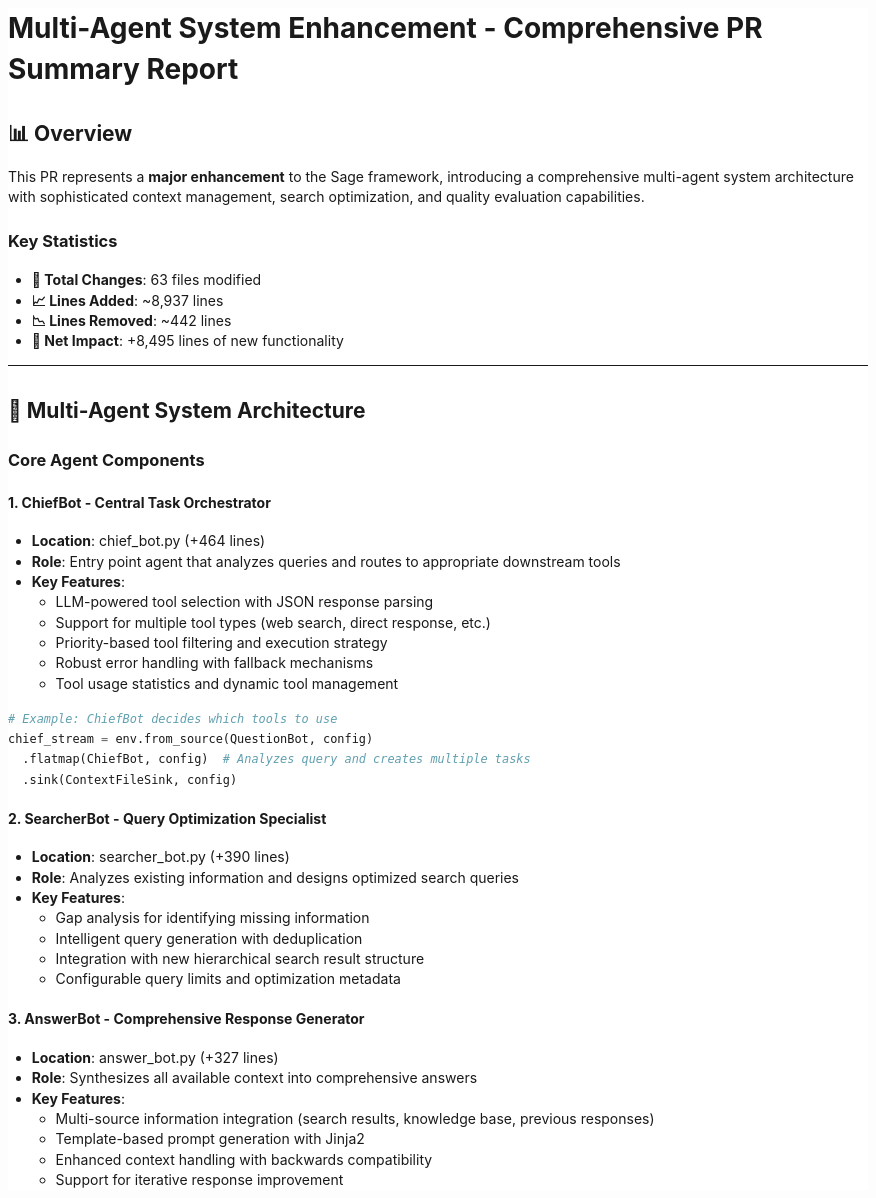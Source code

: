 # Multi-Agent System Enhancement - Comprehensive PR Summary Report

## 📊 Overview

This PR represents a **major enhancement** to the Sage framework, introducing a comprehensive multi-agent system architecture with sophisticated context management, search optimization, and quality evaluation capabilities.

### Key Statistics
- **🔢 Total Changes**: 63 files modified
- **📈 Lines Added**: ~8,937 lines  
- **📉 Lines Removed**: ~442 lines
- **🎯 Net Impact**: +8,495 lines of new functionality

---

## 🤖 Multi-Agent System Architecture

### Core Agent Components

#### 1. **ChiefBot** - Central Task Orchestrator
- **Location**: chief_bot.py (+464 lines)
- **Role**: Entry point agent that analyzes queries and routes to appropriate downstream tools
- **Key Features**:
  - LLM-powered tool selection with JSON response parsing
  - Support for multiple tool types (web search, direct response, etc.)
  - Priority-based tool filtering and execution strategy
  - Robust error handling with fallback mechanisms
  - Tool usage statistics and dynamic tool management

```python
# Example: ChiefBot decides which tools to use
chief_stream = env.from_source(QuestionBot, config)
  .flatmap(ChiefBot, config)  # Analyzes query and creates multiple tasks
  .sink(ContextFileSink, config)
```

#### 2. **SearcherBot** - Query Optimization Specialist  
- **Location**: searcher_bot.py (+390 lines)
- **Role**: Analyzes existing information and designs optimized search queries
- **Key Features**:
  - Gap analysis for identifying missing information
  - Intelligent query generation with deduplication
  - Integration with new hierarchical search result structure
  - Configurable query limits and optimization metadata

#### 3. **AnswerBot** - Comprehensive Response Generator
- **Location**: answer_bot.py (+327 lines)  
- **Role**: Synthesizes all available context into comprehensive answers
- **Key Features**:
  - Multi-source information integration (search results, knowledge base, previous responses)
  - Template-based prompt generation with Jinja2
  - Enhanced context handling with backwards compatibility
  - Support for iterative response improvement
